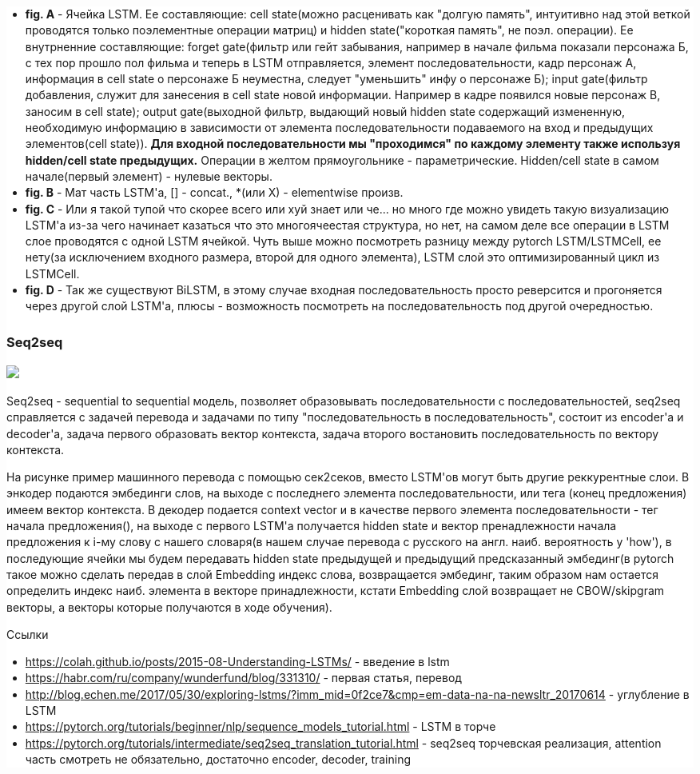   - **fig. A** - Ячейка LSTM. Ее составляющие: cell state(можно расценивать как "долгую память", интуитивно над этой веткой проводятся только поэлементные операции матриц) и hidden state("короткая память", не поэл. операции). Ее внутрненние составляющие: forget gate(фильтр или гейт забывания, например в начале фильма показали персонажа Б, с тех пор прошло пол фильма и теперь в LSTM отправляется, элемент последовательности, кадр персонаж А, информация в cell state о персонаже Б неуместна, следует "уменьшить" инфу о персонаже Б); input gate(фильтр добавления, служит для занесения в cell state новой информации. Например в кадре появился новые персонаж В, заносим в cell state); output gate(выходной фильтр, выдающий новый hidden state содержащий измененную, необходимую информацию в зависимости от элемента последовательности подаваемого на вход и предыдущих элементов(cell state)). __Для входной последовательности мы "проходимся" по каждому элементу также используя hidden/cell state предыдущих.__ Операции в желтом прямоугольнике - параметрические. Hidden/cell state в самом начале(первый элемент) - нулевые векторы.
  - **fig. B** - Мат часть LSTM'а, [] - concat., *(или X) - elementwise произв.
  - **fig. С** - Или я такой тупой что скорее всего или хуй знает или че... но много где можно увидеть такую визуализацию LSTM'а из-за чего начинает казаться что это многоячеестая структура, но нет, на самом деле все операции в LSTM слое проводятся с одной LSTM ячейкой. Чуть выше можно посмотреть разницу между pytorch LSTM/LSTMCell, ее нету(за исключением входного размера, второй для одного элемента), LSTM слой это оптимизированный цикл из LSTMCell. 
  - **fig. D** - Так же существуют BiLSTM, в этому случае входная последовательность просто реверсится и прогоняется через другой слой LSTM'а, плюсы - возможность посмотреть на последовательность под другой очередностью.

### Seq2seq
![](https://github.com/kiru883/Courses/blob/master/CV%20notes/images/seq2seq.png)

Seq2seq - sequential to sequential модель, позволяет образовывать последовательности с последовательностей, seq2seq справляется с задачей перевода и задачами по типу "последовательность в последовательность", состоит из encoder'а и decoder'а, задача первого образовать вектор контекста, задача второго востановить последовательность по вектору контекста.

  На рисунке пример машинного перевода с помощью сек2секов, вместо LSTM'ов могут быть другие реккурентные слои. В энкодер подаются эмбединги слов, на выходe с последнего элемента последовательности, или тега <EOS>(конец предложения) имеем вектор контекста. В декодер подается context vector и в качестве первого элемента последовательности - тег начала предложения(<SOS>), на выходе с первого LSTM'а получается hidden state и вектор пренадлежности начала предложения к i-му слову с нашего словаря(в нашем случае перевода с русского на англ. наиб. вероятность у 'how'), в последующие ячейки мы будем передавать hidden state предыдущей и предыдущий предсказанный эмбединг(в pytorch такое можно сделать передав в слой Embedding индекс слова, возвращается эмбединг, таким образом нам остается определить индекс наиб. элемента в векторе принадлежности, кстати Embedding слой возвращает не CBOW/skipgram векторы, а векторы которые получаются в ходе обучения).
  
Ссылки
  - https://colah.github.io/posts/2015-08-Understanding-LSTMs/ - введение в lstm
  - https://habr.com/ru/company/wunderfund/blog/331310/ - первая статья, перевод
  - http://blog.echen.me/2017/05/30/exploring-lstms/?imm_mid=0f2ce7&cmp=em-data-na-na-newsltr_20170614 - углубление в LSTM
  - https://pytorch.org/tutorials/beginner/nlp/sequence_models_tutorial.html - LSTM в торче
  - https://pytorch.org/tutorials/intermediate/seq2seq_translation_tutorial.html - seq2seq торчевская реализация, attention часть смотреть не обязательно, достаточно encoder, decoder, training


  
